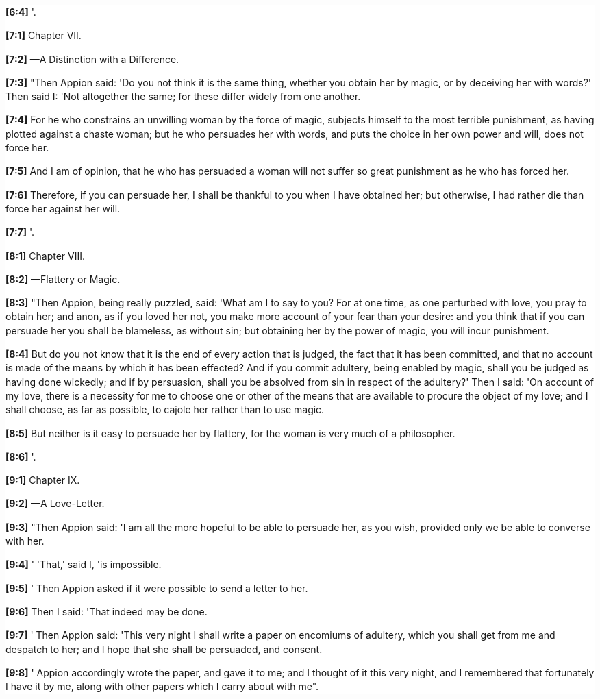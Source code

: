 **[6:4]** '.

**[7:1]** Chapter VII.

**[7:2]** —A Distinction with a Difference.

**[7:3]** "Then Appion said:  'Do you not think it is the same thing, whether you obtain her by magic, or by deceiving her with words?'  Then said I:  'Not altogether the same; for these differ widely from one another.

**[7:4]** For he who constrains an unwilling woman by the force of magic, subjects himself to the most terrible punishment, as having plotted against a chaste woman; but he who persuades her with words, and puts the choice in her own power and will, does not force her.

**[7:5]** And I am of opinion, that he who has persuaded a woman will not suffer so great punishment as he who has forced her.

**[7:6]** Therefore, if you can persuade her, I shall be thankful to you when I have obtained her; but otherwise, I had rather die than force her against her will.

**[7:7]** '.

**[8:1]** Chapter VIII.

**[8:2]** —Flattery or Magic.

**[8:3]** "Then Appion, being really puzzled, said:  'What am I to say to you?  For at one time, as one perturbed with love, you pray to obtain her; and anon, as if you loved her not, you make more account of your fear than your desire:  and you think that if you can persuade her you shall be blameless, as without sin; but obtaining her by the power of magic, you will incur punishment.

**[8:4]** But do you not know that it is the end of every action that is judged, the fact that it has been committed, and that no account is made of the means by which it has been effected?  And if you commit adultery, being enabled by magic, shall you be judged as having done wickedly; and if by persuasion, shall you be absolved from sin in respect of the adultery?'  Then I said:  'On account of my love, there is a necessity for me to choose one or other of the means that are available to procure the object of my love; and I shall choose, as far as possible, to cajole her rather than to use magic.

**[8:5]** But neither is it easy to persuade her by flattery, for the woman is very much of a philosopher.

**[8:6]** '.

**[9:1]** Chapter IX.

**[9:2]** —A Love-Letter.

**[9:3]** "Then Appion said:  'I am all the more hopeful to be able to persuade her, as you wish, provided only we be able to converse with her.

**[9:4]** '  'That,' said I, 'is impossible.

**[9:5]** '  Then Appion asked if it were possible to send a letter to her.

**[9:6]** Then I said:  'That indeed may be done.

**[9:7]** '  Then Appion said:  'This very night I shall write a paper on encomiums of adultery, which you shall get from me and despatch to her; and I hope that she shall be persuaded, and consent.

**[9:8]** '  Appion accordingly wrote the paper, and gave it to me; and I thought of it this very night, and I remembered that fortunately I have it by me, along with other papers which I carry about with me".

